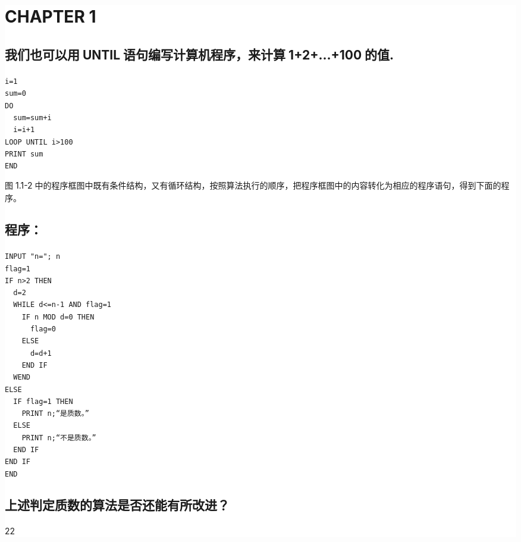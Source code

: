 # CHAPTER 1

## 我们也可以用 UNTIL 语句编写计算机程序，来计算 1+2+…+100 的值.

```
i=1
sum=0
DO
  sum=sum+i
  i=i+1
LOOP UNTIL i>100
PRINT sum
END
```

图 1.1-2 中的程序框图中既有条件结构，又有循环结构，按照算法执行的顺序，把程序框图中的内容转化为相应的程序语句，得到下面的程序。

## 程序：

```
INPUT "n="; n
flag=1
IF n>2 THEN
  d=2
  WHILE d<=n-1 AND flag=1
    IF n MOD d=0 THEN
      flag=0
    ELSE
      d=d+1
    END IF
  WEND
ELSE
  IF flag=1 THEN
    PRINT n;“是质数。”
  ELSE
    PRINT n;“不是质数。”
  END IF
END IF
END
```

## 上述判定质数的算法是否还能有所改进？


22
